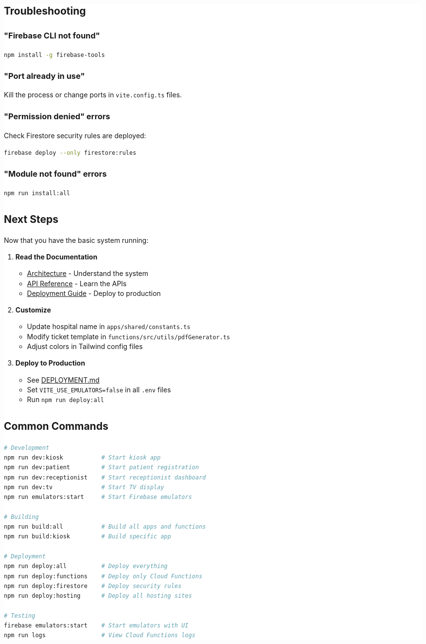 ## Troubleshooting

### "Firebase CLI not found"
```bash
npm install -g firebase-tools
```

### "Port already in use"
Kill the process or change ports in `vite.config.ts` files.

### "Permission denied" errors
Check Firestore security rules are deployed:
```bash
firebase deploy --only firestore:rules
```

### "Module not found" errors
```bash
npm run install:all
```

## Next Steps

Now that you have the basic system running:

1. **Read the Documentation**
   - [Architecture](docs/ARCHITECTURE.md) - Understand the system
   - [API Reference](docs/API.md) - Learn the APIs
   - [Deployment Guide](docs/DEPLOYMENT.md) - Deploy to production

2. **Customize**
   - Update hospital name in `apps/shared/constants.ts`
   - Modify ticket template in `functions/src/utils/pdfGenerator.ts`
   - Adjust colors in Tailwind config files

3. **Deploy to Production**
   - See [DEPLOYMENT.md](docs/DEPLOYMENT.md)
   - Set `VITE_USE_EMULATORS=false` in all `.env` files
   - Run `npm run deploy:all`

## Common Commands

```bash
# Development
npm run dev:kiosk           # Start kiosk app
npm run dev:patient         # Start patient registration
npm run dev:receptionist    # Start receptionist dashboard
npm run dev:tv              # Start TV display
npm run emulators:start     # Start Firebase emulators

# Building
npm run build:all           # Build all apps and functions
npm run build:kiosk         # Build specific app

# Deployment
npm run deploy:all          # Deploy everything
npm run deploy:functions    # Deploy only Cloud Functions
npm run deploy:firestore    # Deploy security rules
npm run deploy:hosting      # Deploy all hosting sites

# Testing
firebase emulators:start    # Start emulators with UI
npm run logs                # View Cloud Functions logs
```